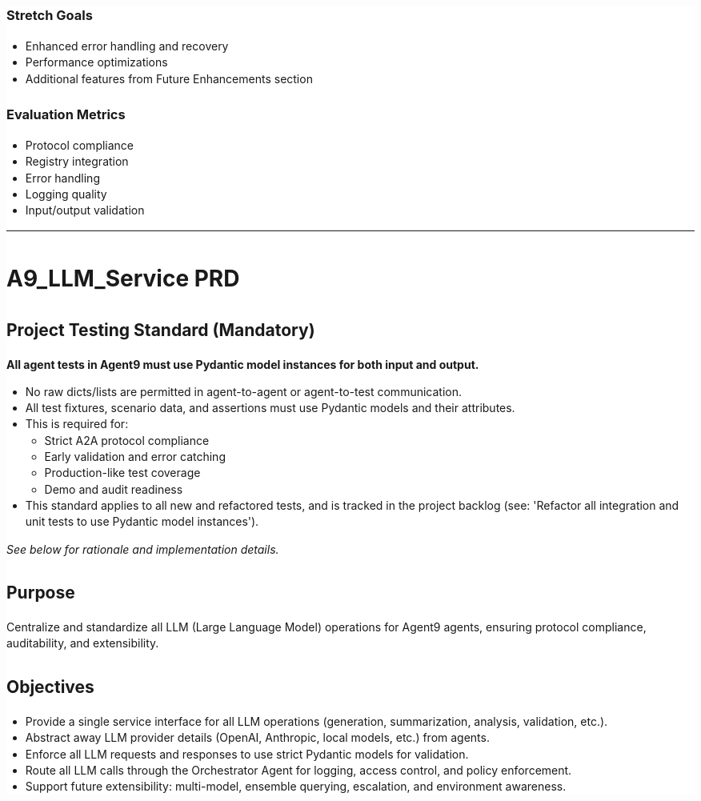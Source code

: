 ### Stretch Goals
- Enhanced error handling and recovery
- Performance optimizations
- Additional features from Future Enhancements section

### Evaluation Metrics
- Protocol compliance
- Registry integration
- Error handling
- Logging quality
- Input/output validation




---


# A9_LLM_Service PRD




## Project Testing Standard (Mandatory)

**All agent tests in Agent9 must use Pydantic model instances for both input and output.**

- No raw dicts/lists are permitted in agent-to-agent or agent-to-test communication.
- All test fixtures, scenario data, and assertions must use Pydantic models and their attributes.
- This is required for:
  - Strict A2A protocol compliance
  - Early validation and error catching
  - Production-like test coverage
  - Demo and audit readiness
- This standard applies to all new and refactored tests, and is tracked in the project backlog (see: 'Refactor all integration and unit tests to use Pydantic model instances').

*See below for rationale and implementation details.*


## Purpose
Centralize and standardize all LLM (Large Language Model) operations for Agent9 agents, ensuring protocol compliance, auditability, and extensibility.

## Objectives
- Provide a single service interface for all LLM operations (generation, summarization, analysis, validation, etc.).
- Abstract away LLM provider details (OpenAI, Anthropic, local models, etc.) from agents.
- Enforce all LLM requests and responses to use strict Pydantic models for validation.
- Route all LLM calls through the Orchestrator Agent for logging, access control, and policy enforcement.
- Support future extensibility: multi-model, ensemble querying, escalation, and environment awareness.
